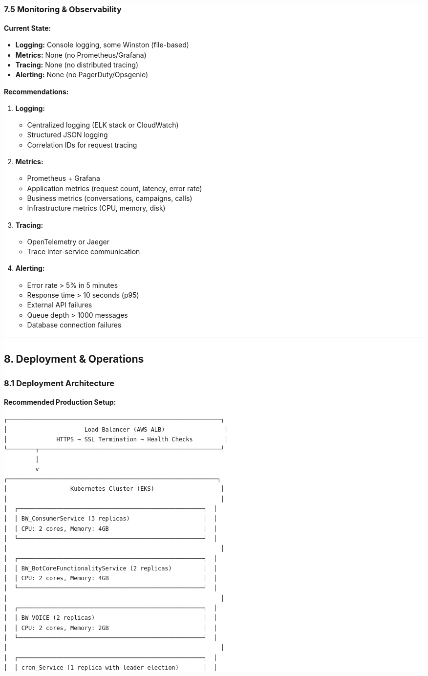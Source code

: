 ### 7.5 Monitoring & Observability

**Current State:**
- **Logging:** Console logging, some Winston (file-based)
- **Metrics:** None (no Prometheus/Grafana)
- **Tracing:** None (no distributed tracing)
- **Alerting:** None (no PagerDuty/Opsgenie)

**Recommendations:**
1. **Logging:**
   - Centralized logging (ELK stack or CloudWatch)
   - Structured JSON logging
   - Correlation IDs for request tracing

2. **Metrics:**
   - Prometheus + Grafana
   - Application metrics (request count, latency, error rate)
   - Business metrics (conversations, campaigns, calls)
   - Infrastructure metrics (CPU, memory, disk)

3. **Tracing:**
   - OpenTelemetry or Jaeger
   - Trace inter-service communication

4. **Alerting:**
   - Error rate > 5% in 5 minutes
   - Response time > 10 seconds (p95)
   - External API failures
   - Queue depth > 1000 messages
   - Database connection failures

---

## 8. Deployment & Operations

### 8.1 Deployment Architecture

**Recommended Production Setup:**

```
┌─────────────────────────────────────────────────────────────┐
│                      Load Balancer (AWS ALB)                 │
│              HTTPS → SSL Termination → Health Checks         │
└────────┬────────────────────────────────────────────────────┘
         │
         v
┌────────────────────────────────────────────────────────────┐
│                  Kubernetes Cluster (EKS)                   │
│                                                             │
│  ┌─────────────────────────────────────────────────────┐  │
│  │ BW_ConsumerService (3 replicas)                     │  │
│  │ CPU: 2 cores, Memory: 4GB                           │  │
│  └─────────────────────────────────────────────────────┘  │
│                                                             │
│  ┌─────────────────────────────────────────────────────┐  │
│  │ BW_BotCoreFunctionalityService (2 replicas)         │  │
│  │ CPU: 2 cores, Memory: 4GB                           │  │
│  └─────────────────────────────────────────────────────┘  │
│                                                             │
│  ┌─────────────────────────────────────────────────────┐  │
│  │ BW_VOICE (2 replicas)                               │  │
│  │ CPU: 2 cores, Memory: 2GB                           │  │
│  └─────────────────────────────────────────────────────┘  │
│                                                             │
│  ┌─────────────────────────────────────────────────────┐  │
│  │ cron_Service (1 replica with leader election)       │  │
```